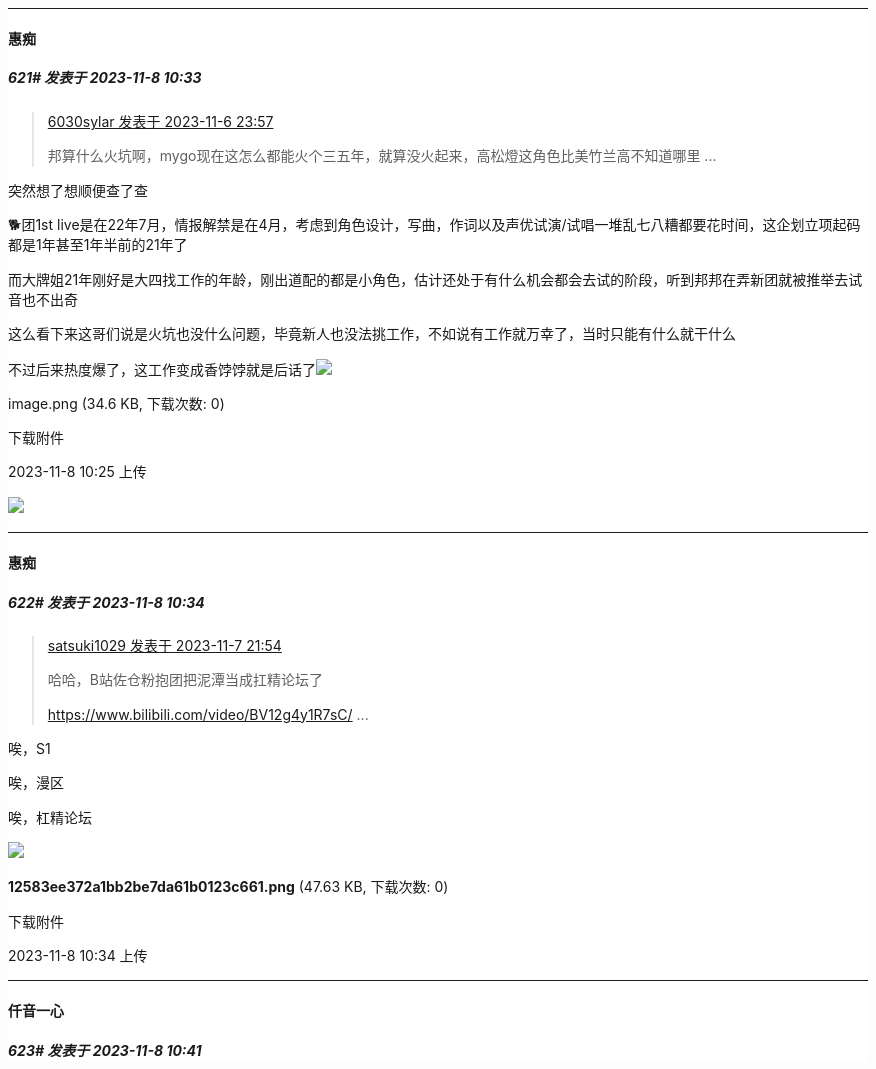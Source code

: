 
*****

####  惠痴  
##### 621#       发表于 2023-11-8 10:33

<blockquote><a href="httphttps://bbs.saraba1st.com/2b/forum.php?mod=redirect&amp;goto=findpost&amp;pid=62962315&amp;ptid=1976034" target="_blank">6030sylar 发表于 2023-11-6 23:57</a>

邦算什么火坑啊，mygo现在这怎么都能火个三五年，就算没火起来，高松燈这角色比美竹兰高不知道哪里 ...</blockquote>
突然想了想顺便查了查

🐕团1st live是在22年7月，情报解禁是在4月，考虑到角色设计，写曲，作词以及声优试演/试唱一堆乱七八糟都要花时间，这企划立项起码都是1年甚至1年半前的21年了

而大牌姐21年刚好是大四找工作的年龄，刚出道配的都是小角色，估计还处于有什么机会都会去试的阶段，听到邦邦在弄新团就被推举去试音也不出奇

这么看下来这哥们说是火坑也没什么问题，毕竟新人也没法挑工作，不如说有工作就万幸了，当时只能有什么就干什么

不过后来热度爆了，这工作变成香饽饽就是后话了<img src="https://static.saraba1st.com/image/smiley/face2017/251.png" referrerpolicy="no-referrer">

image.png
(34.6 KB, 下载次数: 0)

下载附件

2023-11-8 10:25 上传

<img src="https://img.saraba1st.com/forum/202311/08/102535fi9zuegd6e49yjej.png" referrerpolicy="no-referrer">

*****

####  惠痴  
##### 622#       发表于 2023-11-8 10:34

<blockquote><a href="httphttps://bbs.saraba1st.com/2b/forum.php?mod=redirect&amp;goto=findpost&amp;pid=62973092&amp;ptid=1976034" target="_blank">satsuki1029 发表于 2023-11-7 21:54</a>

哈哈，B站佐仓粉抱团把泥潭当成扛精论坛了

https://www.bilibili.com/video/BV12g4y1R7sC/ ...</blockquote>
唉，S1

唉，漫区

唉，杠精论坛

<img src="https://img.saraba1st.com/forum/202311/08/103428qs7ykksvd3ttco2o.png" referrerpolicy="no-referrer">

<strong>12583ee372a1bb2be7da61b0123c661.png</strong> (47.63 KB, 下载次数: 0)

下载附件

2023-11-8 10:34 上传

*****

####  仟音一心  
##### 623#       发表于 2023-11-8 10:41
